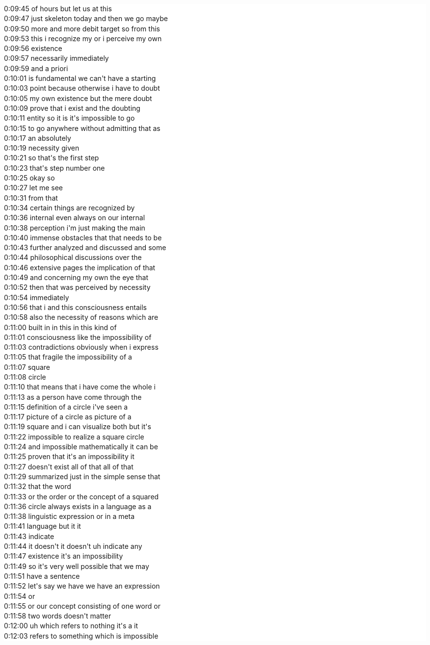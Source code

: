<a onclick="modifyYTiframeseektime('585')">0:09:45</a> of hours but let us at this  
<a onclick="modifyYTiframeseektime('587')">0:09:47</a> just skeleton today and then we go maybe  
<a onclick="modifyYTiframeseektime('590')">0:09:50</a> more and more debit target so from this  
<a onclick="modifyYTiframeseektime('593')">0:09:53</a> this i recognize my or i perceive my own  
<a onclick="modifyYTiframeseektime('596')">0:09:56</a> existence  
<a onclick="modifyYTiframeseektime('597')">0:09:57</a> necessarily immediately  
<a onclick="modifyYTiframeseektime('599')">0:09:59</a> and a priori  
<a onclick="modifyYTiframeseektime('601')">0:10:01</a> is fundamental we can't have a starting  
<a onclick="modifyYTiframeseektime('603')">0:10:03</a> point because otherwise i have to doubt  
<a onclick="modifyYTiframeseektime('605')">0:10:05</a> my own existence but the mere doubt  
<a onclick="modifyYTiframeseektime('609')">0:10:09</a> prove that i exist and the doubting  
<a onclick="modifyYTiframeseektime('611')">0:10:11</a> entity so it is it's impossible to go  
<a onclick="modifyYTiframeseektime('615')">0:10:15</a> to go anywhere without admitting that as  
<a onclick="modifyYTiframeseektime('617')">0:10:17</a> an absolutely  
<a onclick="modifyYTiframeseektime('619')">0:10:19</a> necessity given  
<a onclick="modifyYTiframeseektime('621')">0:10:21</a> so that's the first step  
<a onclick="modifyYTiframeseektime('623')">0:10:23</a> that's step number one  
<a onclick="modifyYTiframeseektime('625')">0:10:25</a> okay so  
<a onclick="modifyYTiframeseektime('627')">0:10:27</a> let me see  
<a onclick="modifyYTiframeseektime('631')">0:10:31</a> from that  
<a onclick="modifyYTiframeseektime('634')">0:10:34</a> certain things are recognized by  
<a onclick="modifyYTiframeseektime('636')">0:10:36</a> internal even always on our internal  
<a onclick="modifyYTiframeseektime('638')">0:10:38</a> perception i'm just making the main  
<a onclick="modifyYTiframeseektime('640')">0:10:40</a> immense obstacles that that needs to be  
<a onclick="modifyYTiframeseektime('643')">0:10:43</a> further analyzed and discussed and some  
<a onclick="modifyYTiframeseektime('644')">0:10:44</a> philosophical discussions over the  
<a onclick="modifyYTiframeseektime('646')">0:10:46</a> extensive pages the implication of that  
<a onclick="modifyYTiframeseektime('649')">0:10:49</a> and concerning my own the eye that  
<a onclick="modifyYTiframeseektime('652')">0:10:52</a> then that was perceived by necessity  
<a onclick="modifyYTiframeseektime('654')">0:10:54</a> immediately  
<a onclick="modifyYTiframeseektime('656')">0:10:56</a> that i and this consciousness entails  
<a onclick="modifyYTiframeseektime('658')">0:10:58</a> also the necessity of reasons which are  
<a onclick="modifyYTiframeseektime('660')">0:11:00</a> built in in this in this kind of  
<a onclick="modifyYTiframeseektime('661')">0:11:01</a> consciousness like the impossibility of  
<a onclick="modifyYTiframeseektime('663')">0:11:03</a> contradictions obviously when i express  
<a onclick="modifyYTiframeseektime('665')">0:11:05</a> that fragile the impossibility of a  
<a onclick="modifyYTiframeseektime('667')">0:11:07</a> square  
<a onclick="modifyYTiframeseektime('668')">0:11:08</a> circle  
<a onclick="modifyYTiframeseektime('670')">0:11:10</a> that means that i have come the whole i  
<a onclick="modifyYTiframeseektime('673')">0:11:13</a> as a person have come through the  
<a onclick="modifyYTiframeseektime('675')">0:11:15</a> definition of a circle i've seen a  
<a onclick="modifyYTiframeseektime('677')">0:11:17</a> picture of a circle as picture of a  
<a onclick="modifyYTiframeseektime('679')">0:11:19</a> square and i can visualize both but it's  
<a onclick="modifyYTiframeseektime('682')">0:11:22</a> impossible to realize a square circle  
<a onclick="modifyYTiframeseektime('684')">0:11:24</a> and impossible mathematically it can be  
<a onclick="modifyYTiframeseektime('685')">0:11:25</a> proven that it's an impossibility it  
<a onclick="modifyYTiframeseektime('687')">0:11:27</a> doesn't exist all of that all of that  
<a onclick="modifyYTiframeseektime('689')">0:11:29</a> summarized just in the simple sense that  
<a onclick="modifyYTiframeseektime('692')">0:11:32</a> that the word  
<a onclick="modifyYTiframeseektime('693')">0:11:33</a> or the order or the concept of a squared  
<a onclick="modifyYTiframeseektime('696')">0:11:36</a> circle always exists in a language as a  
<a onclick="modifyYTiframeseektime('698')">0:11:38</a> linguistic expression or in a meta  
<a onclick="modifyYTiframeseektime('701')">0:11:41</a> language but it it  
<a onclick="modifyYTiframeseektime('703')">0:11:43</a> indicate  
<a onclick="modifyYTiframeseektime('704')">0:11:44</a> it doesn't it doesn't uh indicate any  
<a onclick="modifyYTiframeseektime('707')">0:11:47</a> existence it's an impossibility  
<a onclick="modifyYTiframeseektime('709')">0:11:49</a> so it's very well possible that we may  
<a onclick="modifyYTiframeseektime('711')">0:11:51</a> have a sentence  
<a onclick="modifyYTiframeseektime('712')">0:11:52</a> let's say we have we have an expression  
<a onclick="modifyYTiframeseektime('714')">0:11:54</a> or  
<a onclick="modifyYTiframeseektime('715')">0:11:55</a> or our concept consisting of one word or  
<a onclick="modifyYTiframeseektime('718')">0:11:58</a> two words doesn't matter  
<a onclick="modifyYTiframeseektime('720')">0:12:00</a> uh which refers to nothing it's a it  
<a onclick="modifyYTiframeseektime('723')">0:12:03</a> refers to something which is impossible  